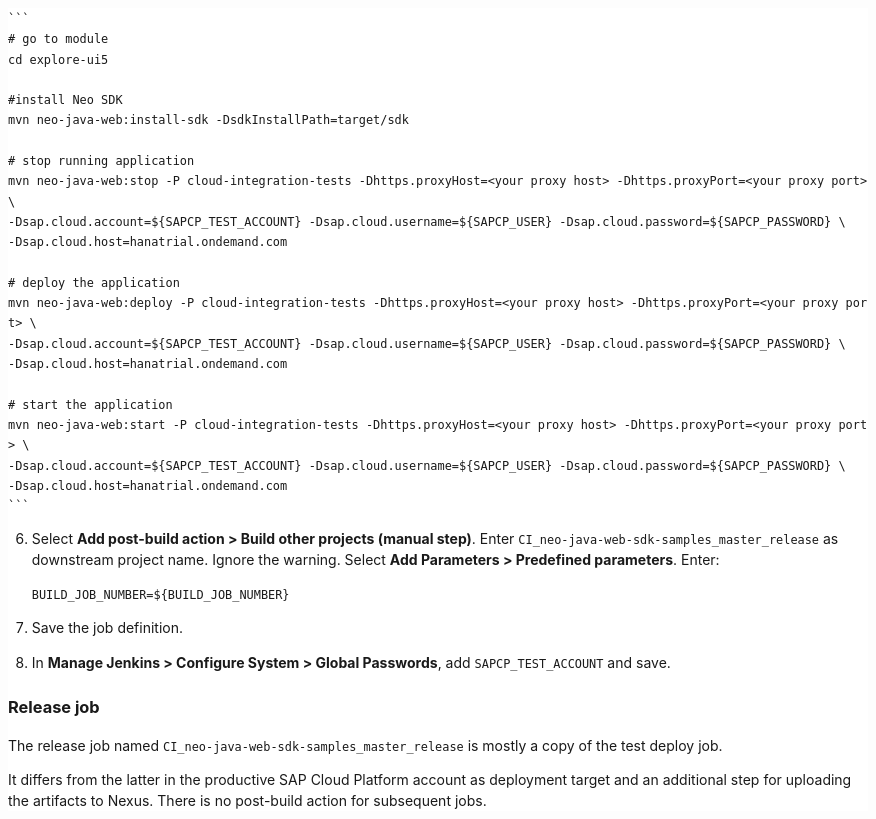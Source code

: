     ```
    # go to module
    cd explore-ui5

    #install Neo SDK
    mvn neo-java-web:install-sdk -DsdkInstallPath=target/sdk

    # stop running application
    mvn neo-java-web:stop -P cloud-integration-tests -Dhttps.proxyHost=<your proxy host> -Dhttps.proxyPort=<your proxy port> \
    -Dsap.cloud.account=${SAPCP_TEST_ACCOUNT} -Dsap.cloud.username=${SAPCP_USER} -Dsap.cloud.password=${SAPCP_PASSWORD} \
    -Dsap.cloud.host=hanatrial.ondemand.com

    # deploy the application
    mvn neo-java-web:deploy -P cloud-integration-tests -Dhttps.proxyHost=<your proxy host> -Dhttps.proxyPort=<your proxy port> \
    -Dsap.cloud.account=${SAPCP_TEST_ACCOUNT} -Dsap.cloud.username=${SAPCP_USER} -Dsap.cloud.password=${SAPCP_PASSWORD} \
    -Dsap.cloud.host=hanatrial.ondemand.com

    # start the application
    mvn neo-java-web:start -P cloud-integration-tests -Dhttps.proxyHost=<your proxy host> -Dhttps.proxyPort=<your proxy port> \
    -Dsap.cloud.account=${SAPCP_TEST_ACCOUNT} -Dsap.cloud.username=${SAPCP_USER} -Dsap.cloud.password=${SAPCP_PASSWORD} \
    -Dsap.cloud.host=hanatrial.ondemand.com
    ```

6. Select **Add post-build action > Build other projects (manual step)**.
    Enter `CI_neo-java-web-sdk-samples_master_release` as downstream project name.
    Ignore the warning. Select **Add Parameters > Predefined parameters**. Enter:

    ```
    BUILD_JOB_NUMBER=${BUILD_JOB_NUMBER}
    ```

7. Save the job definition.

8. In **Manage Jenkins > Configure System > Global Passwords**, add `SAPCP_TEST_ACCOUNT` and save.

### Release job

The release job named `CI_neo-java-web-sdk-samples_master_release` is mostly a copy of the test deploy job.

It differs from the latter in the productive SAP Cloud Platform account as deployment target and an additional step for uploading the artifacts to Nexus. There is no post-build action for subsequent jobs.
